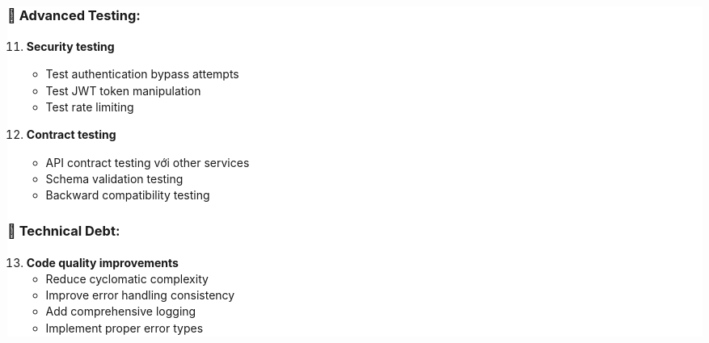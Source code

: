 ### 🚀 **Advanced Testing**:
11. **Security testing**
    - Test authentication bypass attempts
    - Test JWT token manipulation
    - Test rate limiting

12. **Contract testing**
    - API contract testing với other services
    - Schema validation testing
    - Backward compatibility testing

### 🔧 **Technical Debt**:
13. **Code quality improvements**
    - Reduce cyclomatic complexity
    - Improve error handling consistency
    - Add comprehensive logging
    - Implement proper error types
